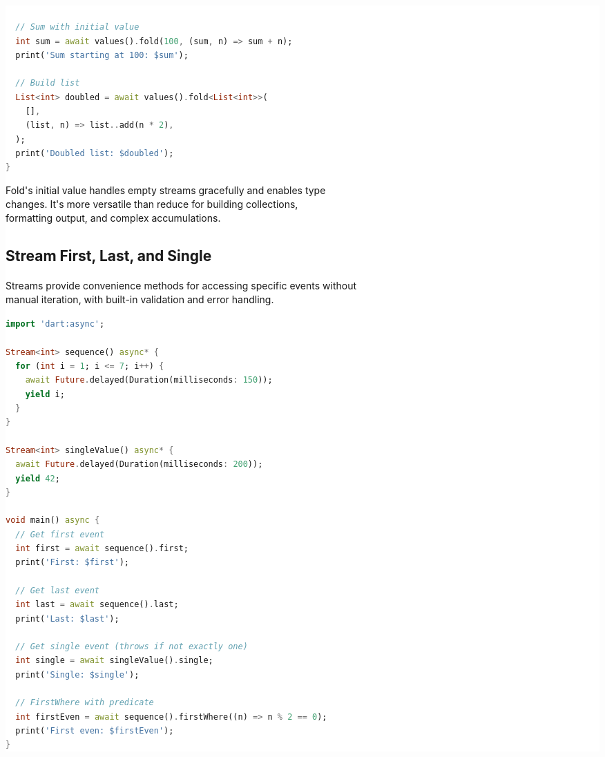```dart
  
  // Sum with initial value
  int sum = await values().fold(100, (sum, n) => sum + n);
  print('Sum starting at 100: $sum');
  
  // Build list
  List<int> doubled = await values().fold<List<int>>(
    [],
    (list, n) => list..add(n * 2),
  );
  print('Doubled list: $doubled');
}
```

Fold's initial value handles empty streams gracefully and enables type  
changes. It's more versatile than reduce for building collections,  
formatting output, and complex accumulations.  

## Stream First, Last, and Single

Streams provide convenience methods for accessing specific events without  
manual iteration, with built-in validation and error handling.  

```dart
import 'dart:async';

Stream<int> sequence() async* {
  for (int i = 1; i <= 7; i++) {
    await Future.delayed(Duration(milliseconds: 150));
    yield i;
  }
}

Stream<int> singleValue() async* {
  await Future.delayed(Duration(milliseconds: 200));
  yield 42;
}

void main() async {
  // Get first event
  int first = await sequence().first;
  print('First: $first');
  
  // Get last event
  int last = await sequence().last;
  print('Last: $last');
  
  // Get single event (throws if not exactly one)
  int single = await singleValue().single;
  print('Single: $single');
  
  // FirstWhere with predicate
  int firstEven = await sequence().firstWhere((n) => n % 2 == 0);
  print('First even: $firstEven');
}
```
